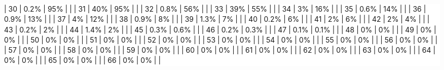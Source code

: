 | 30 | 0.2% | 95% |  |
| 31 | 40% | 95% |  |
| 32 | 0.8% | 56% |  |
| 33 | 39% | 55% |  |
| 34 | 3% | 16% |  |
| 35 | 0.6% | 14% |  |
| 36 | 0.9% | 13% |  |
| 37 | 4% | 12% |  |
| 38 | 0.9% | 8% |  |
| 39 | 1.3% | 7% |  |
| 40 | 0.2% | 6% |  |
| 41 | 2% | 6% |  |
| 42 | 2% | 4% |  |
| 43 | 0.2% | 2% |  |
| 44 | 1.4% | 2% |  |
| 45 | 0.3% | 0.6% |  |
| 46 | 0.2% | 0.3% |  |
| 47 | 0.1% | 0.1% |  |
| 48 | 0% | 0% |  |
| 49 | 0% | 0% |  |
| 50 | 0% | 0% |  |
| 51 | 0% | 0% |  |
| 52 | 0% | 0% |  |
| 53 | 0% | 0% |  |
| 54 | 0% | 0% |  |
| 55 | 0% | 0% |  |
| 56 | 0% | 0% |  |
| 57 | 0% | 0% |  |
| 58 | 0% | 0% |  |
| 59 | 0% | 0% |  |
| 60 | 0% | 0% |  |
| 61 | 0% | 0% |  |
| 62 | 0% | 0% |  |
| 63 | 0% | 0% |  |
| 64 | 0% | 0% |  |
| 65 | 0% | 0% |  |
| 66 | 0% | 0% |  |